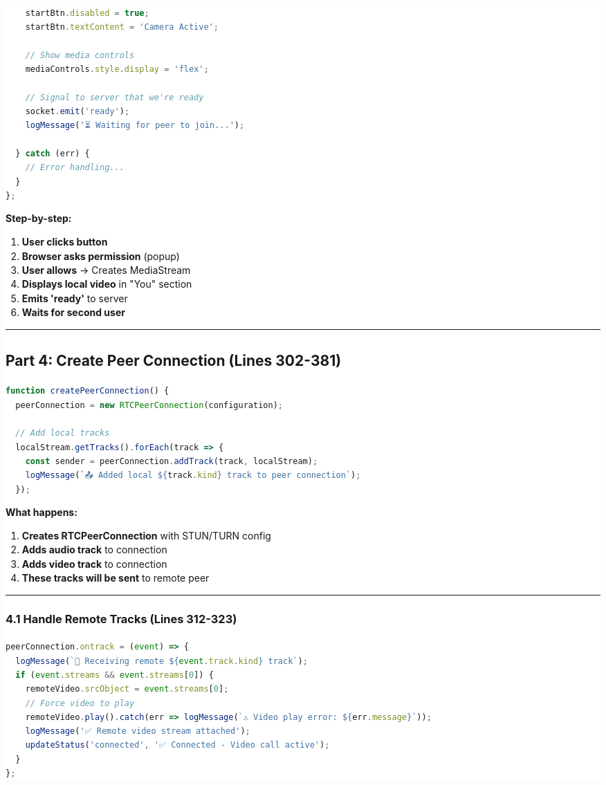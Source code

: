 ```javascript
    startBtn.disabled = true;
    startBtn.textContent = 'Camera Active';
    
    // Show media controls
    mediaControls.style.display = 'flex';

    // Signal to server that we're ready
    socket.emit('ready');
    logMessage('⏳ Waiting for peer to join...');

  } catch (err) {
    // Error handling...
  }
};
```

**Step-by-step:**
1. **User clicks button**
2. **Browser asks permission** (popup)
3. **User allows** → Creates MediaStream
4. **Displays local video** in "You" section
5. **Emits 'ready'** to server
6. **Waits for second user**

---

## Part 4: Create Peer Connection (Lines 302-381)

```javascript
function createPeerConnection() {
  peerConnection = new RTCPeerConnection(configuration);

  // Add local tracks
  localStream.getTracks().forEach(track => {
    const sender = peerConnection.addTrack(track, localStream);
    logMessage(`📤 Added local ${track.kind} track to peer connection`);
  });
```

**What happens:**
1. **Creates RTCPeerConnection** with STUN/TURN config
2. **Adds audio track** to connection
3. **Adds video track** to connection
4. **These tracks will be sent** to remote peer

---

### 4.1 Handle Remote Tracks (Lines 312-323)

```javascript
peerConnection.ontrack = (event) => {
  logMessage(`🎥 Receiving remote ${event.track.kind} track`);
  if (event.streams && event.streams[0]) {
    remoteVideo.srcObject = event.streams[0];
    // Force video to play
    remoteVideo.play().catch(err => logMessage(`⚠️ Video play error: ${err.message}`));
    logMessage('✅ Remote video stream attached');
    updateStatus('connected', '✅ Connected - Video call active');
  }
};
```
